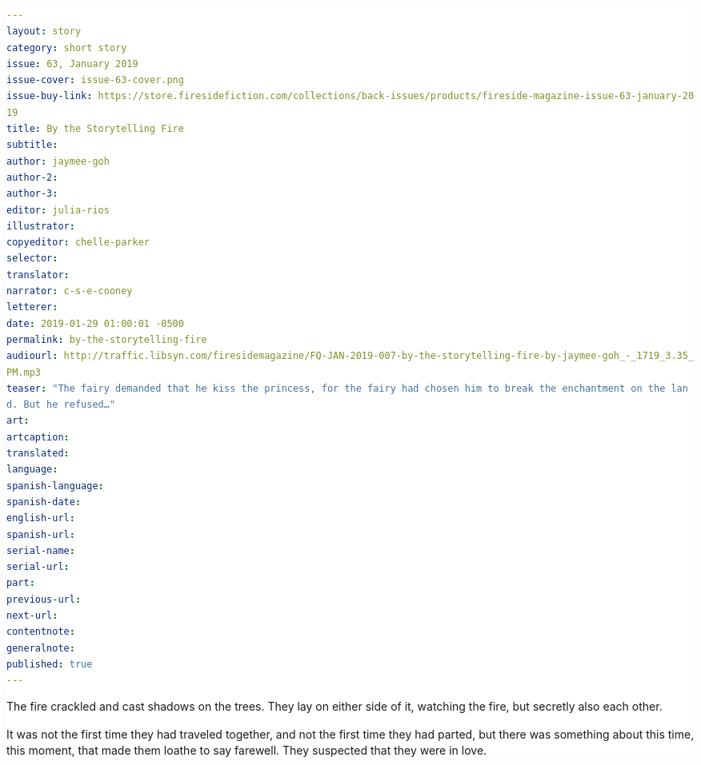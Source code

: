 ```yaml
---
layout: story
category: short story
issue: 63, January 2019
issue-cover: issue-63-cover.png
issue-buy-link: https://store.firesidefiction.com/collections/back-issues/products/fireside-magazine-issue-63-january-2019
title: By the Storytelling Fire
subtitle:
author: jaymee-goh
author-2:
author-3:
editor: julia-rios
illustrator:
copyeditor: chelle-parker
selector:
translator:
narrator: c-s-e-cooney
letterer:
date: 2019-01-29 01:00:01 -0500
permalink: by-the-storytelling-fire
audiourl: http://traffic.libsyn.com/firesidemagazine/FQ-JAN-2019-007-by-the-storytelling-fire-by-jaymee-goh_-_1719_3.35_PM.mp3
teaser: "The fairy demanded that he kiss the princess, for the fairy had chosen him to break the enchantment on the land. But he refused…"
art:
artcaption:
translated:
language:
spanish-language:
spanish-date:
english-url:
spanish-url:
serial-name:
serial-url:
part:
previous-url:
next-url:
contentnote:
generalnote:
published: true
---
```


The fire crackled and cast shadows on the trees. They lay on either side of it, watching the fire, but secretly also each other.

It was not the first time they had traveled together, and not the first time they had parted, but there was something about this time, this moment, that made them loathe to say farewell. They suspected that they were in love.
